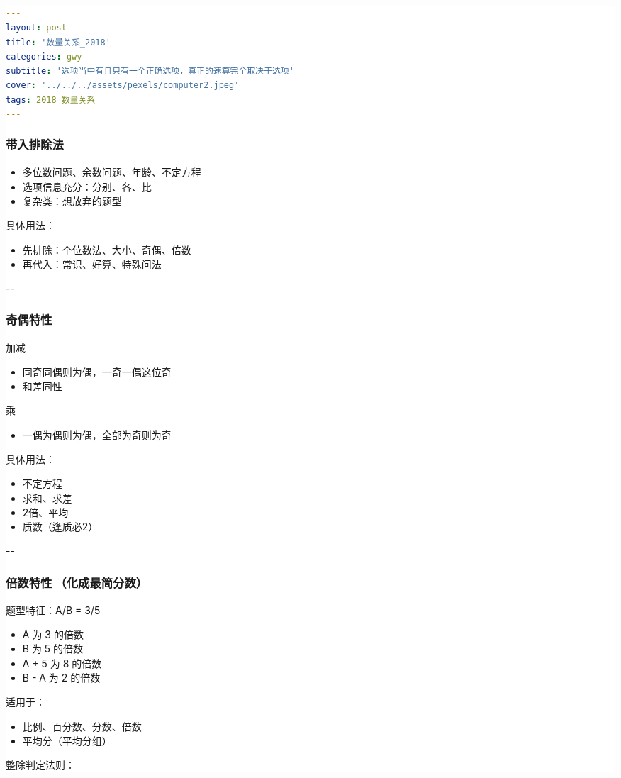 ```yaml
---
layout: post
title: '数量关系_2018'
categories: gwy
subtitle: '选项当中有且只有一个正确选项，真正的速算完全取决于选项'
cover: '../../../assets/pexels/computer2.jpeg'
tags: 2018 数量关系
---
```


### 带入排除法

- 多位数问题、余数问题、年龄、不定方程
- 选项信息充分：分别、各、比
- 复杂类：想放弃的题型

具体用法：

- 先排除：个位数法、大小、奇偶、倍数
- 再代入：常识、好算、特殊问法

--
### 奇偶特性
加减

- 同奇同偶则为偶，一奇一偶这位奇
- 和差同性 

乘

- 一偶为偶则为偶，全部为奇则为奇


具体用法：

- 不定方程
- 求和、求差
- 2倍、平均
- 质数（逢质必2）

--
### 倍数特性 （化成最简分数）
题型特征：A/B = 3/5

- A 为 3 的倍数
- B 为 5 的倍数
- A + 5 为 8 的倍数
- B - A 为 2 的倍数

适用于：

- 比例、百分数、分数、倍数
- 平均分（平均分组）

整除判定法则：
